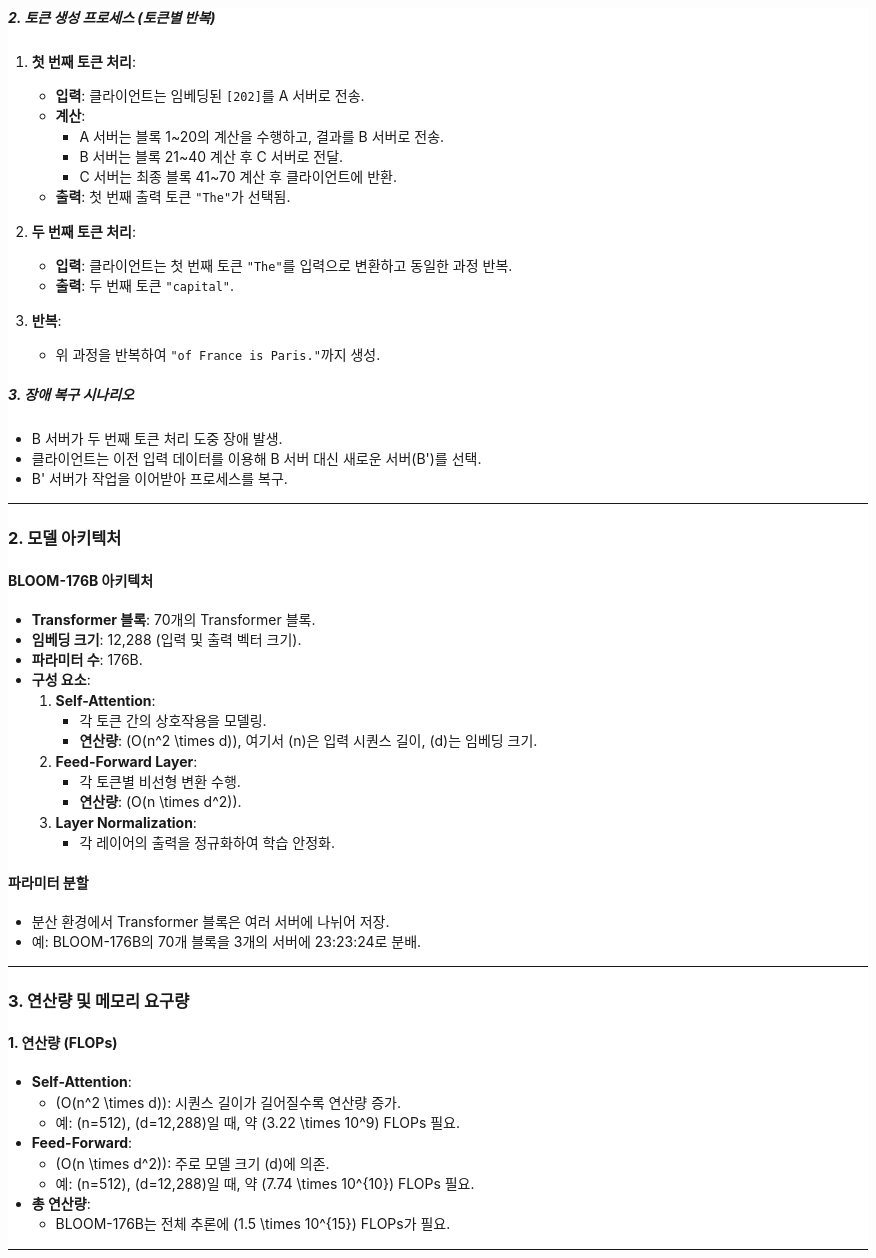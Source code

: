 ##### **2. 토큰 생성 프로세스 (토큰별 반복)**
1. **첫 번째 토큰 처리**:
   - **입력**: 클라이언트는 임베딩된 `[202]`를 A 서버로 전송.
   - **계산**:
     - A 서버는 블록 1~20의 계산을 수행하고, 결과를 B 서버로 전송.
     - B 서버는 블록 21~40 계산 후 C 서버로 전달.
     - C 서버는 최종 블록 41~70 계산 후 클라이언트에 반환.
   - **출력**: 첫 번째 출력 토큰 `"The"`가 선택됨.

2. **두 번째 토큰 처리**:
   - **입력**: 클라이언트는 첫 번째 토큰 `"The"`를 입력으로 변환하고 동일한 과정 반복.
   - **출력**: 두 번째 토큰 `"capital"`.

3. **반복**:
   - 위 과정을 반복하여 `"of France is Paris."`까지 생성.

##### **3. 장애 복구 시나리오**
- B 서버가 두 번째 토큰 처리 도중 장애 발생.
- 클라이언트는 이전 입력 데이터를 이용해 B 서버 대신 새로운 서버(B')를 선택.
- B' 서버가 작업을 이어받아 프로세스를 복구.

---

### **2. 모델 아키텍처**

#### **BLOOM-176B 아키텍처**
- **Transformer 블록**: 70개의 Transformer 블록.
- **임베딩 크기**: 12,288 (입력 및 출력 벡터 크기).
- **파라미터 수**: 176B.
- **구성 요소**:
  1. **Self-Attention**:
     - 각 토큰 간의 상호작용을 모델링.
     - **연산량**: \(O(n^2 \times d)\), 여기서 \(n\)은 입력 시퀀스 길이, \(d\)는 임베딩 크기.
  2. **Feed-Forward Layer**:
     - 각 토큰별 비선형 변환 수행.
     - **연산량**: \(O(n \times d^2)\).
  3. **Layer Normalization**:
     - 각 레이어의 출력을 정규화하여 학습 안정화.

#### **파라미터 분할**
- 분산 환경에서 Transformer 블록은 여러 서버에 나뉘어 저장.
- 예: BLOOM-176B의 70개 블록을 3개의 서버에 23:23:24로 분배.

---

### **3. 연산량 및 메모리 요구량**

#### **1. 연산량 (FLOPs)**

- **Self-Attention**:
  - \(O(n^2 \times d)\): 시퀀스 길이가 길어질수록 연산량 증가.
  - 예: \(n=512\), \(d=12,288\)일 때, 약 \(3.22 \times 10^9\) FLOPs 필요.
- **Feed-Forward**:
  - \(O(n \times d^2)\): 주로 모델 크기 \(d\)에 의존.
  - 예: \(n=512\), \(d=12,288\)일 때, 약 \(7.74 \times 10^{10}\) FLOPs 필요.
- **총 연산량**:
  - BLOOM-176B는 전체 추론에 \(1.5 \times 10^{15}\) FLOPs가 필요.

---